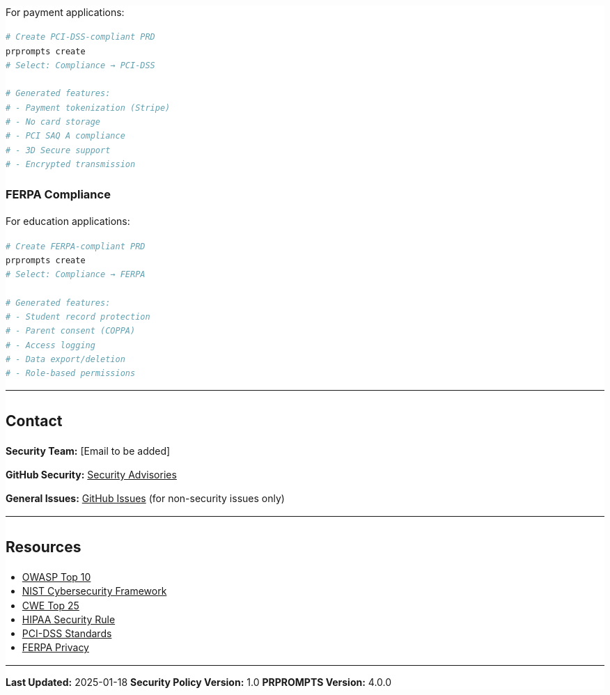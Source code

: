 For payment applications:
```bash
# Create PCI-DSS-compliant PRD
prprompts create
# Select: Compliance → PCI-DSS

# Generated features:
# - Payment tokenization (Stripe)
# - No card storage
# - PCI SAQ A compliance
# - 3D Secure support
# - Encrypted transmission
```

### FERPA Compliance

For education applications:
```bash
# Create FERPA-compliant PRD
prprompts create
# Select: Compliance → FERPA

# Generated features:
# - Student record protection
# - Parent consent (COPPA)
# - Access logging
# - Data export/deletion
# - Role-based permissions
```

---

## Contact

**Security Team:** [Email to be added]

**GitHub Security:** [Security Advisories](https://github.com/Kandil7/prprompts-flutter-generator/security)

**General Issues:** [GitHub Issues](https://github.com/Kandil7/prprompts-flutter-generator/issues) (for non-security issues only)

---

## Resources

- [OWASP Top 10](https://owasp.org/www-project-top-ten/)
- [NIST Cybersecurity Framework](https://www.nist.gov/cyberframework)
- [CWE Top 25](https://cwe.mitre.org/top25/)
- [HIPAA Security Rule](https://www.hhs.gov/hipaa/for-professionals/security/index.html)
- [PCI-DSS Standards](https://www.pcisecuritystandards.org/)
- [FERPA Privacy](https://studentprivacy.ed.gov/)

---

**Last Updated:** 2025-01-18
**Security Policy Version:** 1.0
**PRPROMPTS Version:** 4.0.0
